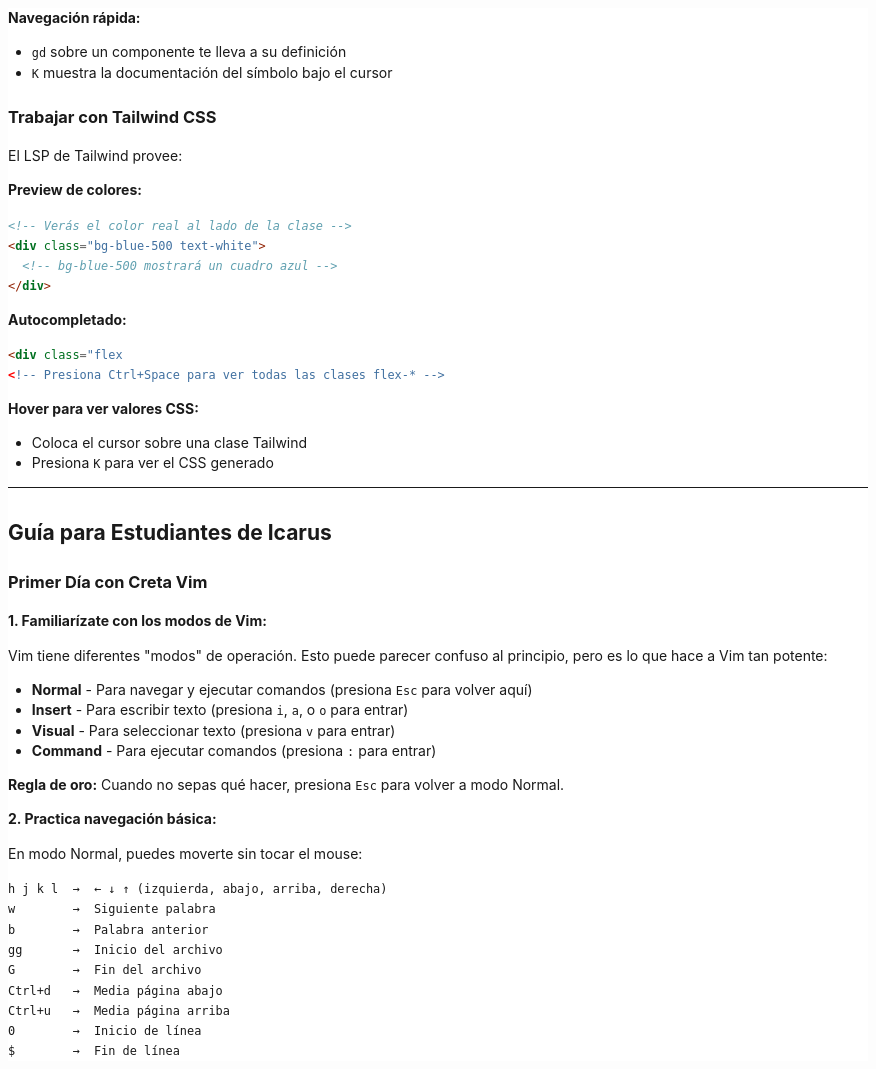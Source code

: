 **Navegación rápida:**
- `gd` sobre un componente te lleva a su definición
- `K` muestra la documentación del símbolo bajo el cursor

### Trabajar con Tailwind CSS

El LSP de Tailwind provee:

**Preview de colores:**
```html
<!-- Verás el color real al lado de la clase -->
<div class="bg-blue-500 text-white">
  <!-- bg-blue-500 mostrará un cuadro azul -->
</div>
```

**Autocompletado:**
```html
<div class="flex
<!-- Presiona Ctrl+Space para ver todas las clases flex-* -->
```

**Hover para ver valores CSS:**
- Coloca el cursor sobre una clase Tailwind
- Presiona `K` para ver el CSS generado

---

## Guía para Estudiantes de Icarus

### Primer Día con Creta Vim

**1. Familiarízate con los modos de Vim:**

Vim tiene diferentes "modos" de operación. Esto puede parecer confuso al principio, pero es lo que hace a Vim tan potente:

- **Normal** - Para navegar y ejecutar comandos (presiona `Esc` para volver aquí)
- **Insert** - Para escribir texto (presiona `i`, `a`, o `o` para entrar)
- **Visual** - Para seleccionar texto (presiona `v` para entrar)
- **Command** - Para ejecutar comandos (presiona `:` para entrar)

**Regla de oro:** Cuando no sepas qué hacer, presiona `Esc` para volver a modo Normal.

**2. Practica navegación básica:**

En modo Normal, puedes moverte sin tocar el mouse:

```
h j k l  →  ← ↓ ↑ (izquierda, abajo, arriba, derecha)
w        →  Siguiente palabra
b        →  Palabra anterior
gg       →  Inicio del archivo
G        →  Fin del archivo
Ctrl+d   →  Media página abajo
Ctrl+u   →  Media página arriba
0        →  Inicio de línea
$        →  Fin de línea
```
